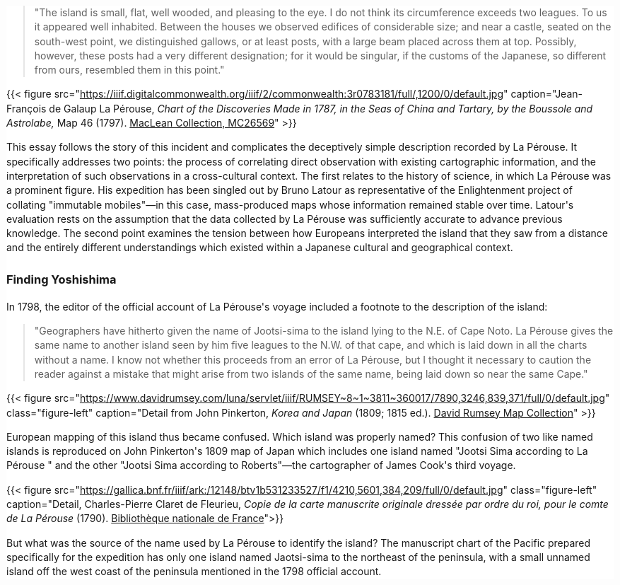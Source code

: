 > "The island is small, flat, well wooded, and pleasing to the eye. I do not think its circumference exceeds two leagues. To us it appeared well inhabited. Between the houses we observed edifices of considerable size; and near a castle, seated on the south-west point, we distinguished gallows, or at least posts, with a large beam placed across them at top. Possibly, however, these posts had a very different designation; for it would be singular, if the customs of the Japanese, so different from ours, resembled them in this point."

{{< figure src="https://iiif.digitalcommonwealth.org/iiif/2/commonwealth:3r0783181/full/,1200/0/default.jpg" caption="Jean-François de Galaup La Pérouse, _Chart of the Discoveries Made in 1787, in the Seas of China and Tartary, by the Boussole and Astrolabe,_ Map 46 (1797). [MacLean Collection, MC26569](https://collections.leventhalmap.org/search/commonwealth:31981r46j)" >}}

This essay follows the story of this incident and complicates the deceptively simple description recorded by La Pérouse. It specifically addresses two points: the process of correlating direct observation with existing cartographic information, and the interpretation of such observations in a cross-cultural context. The first relates to the history of science, in which La Pérouse was a prominent figure. His expedition has been singled out by Bruno Latour as representative of the Enlightenment project of collating "immutable mobiles"—in this case, mass-produced maps whose information remained stable over time. Latour's evaluation rests on the assumption that the data collected by La Pérouse was sufficiently accurate to advance previous knowledge. The second point examines the tension between how Europeans interpreted the island that they saw from a distance and the entirely different understandings which existed within a Japanese cultural and geographical context.

### Finding Yoshishima

In 1798, the editor of the official account of La Pérouse's voyage included a footnote to the description of the island:

> "Geographers have hitherto given the name of Jootsi-sima to the island lying to the N.E. of Cape Noto. La Pérouse gives the same name to another island seen by him five leagues to the N.W. of that cape, and which is laid down in all the charts without a name. I know not whether this proceeds from an error of La Pérouse, but I thought it necessary to caution the reader against a mistake that might arise from two islands of the same name, being laid down so near the same Cape."

{{< figure src="https://www.davidrumsey.com/luna/servlet/iiif/RUMSEY~8~1~3811~360017/7890,3246,839,371/full/0/default.jpg" class="figure-left" caption="Detail from John Pinkerton, _Korea and Japan_ (1809; 1815 ed.). [David Rumsey Map Collection](https://www.davidrumsey.com/luna/servlet/s/t01vtm)" >}}

European mapping of this island thus became confused. Which island was properly named? This confusion of two like named islands is reproduced on John Pinkerton's 1809 map of Japan which includes one island named "Jootsi Sima according to La Pérouse " and the other "Jootsi Sima according to Roberts"—the cartographer of James Cook's third voyage.


{{< figure src="https://gallica.bnf.fr/iiif/ark:/12148/btv1b531233527/f1/4210,5601,384,209/full/0/default.jpg" class="figure-left" caption="Detail, Charles-Pierre Claret de Fleurieu, *Copie de la carte manuscrite originale dressée par ordre du roi, pour le comte de La Pérouse* (1790). [Bibliothèque nationale de France](https://gallica.bnf.fr/ark:/12148/btv1b531233527)">}}

But what was the source of the name used by La Pérouse to identify the island? The manuscript chart of the Pacific prepared specifically for the expedition has only one island named Jaotsi-sima to the northeast of the peninsula, with a small unnamed island off the west coast of the peninsula mentioned in the 1798 official account.
